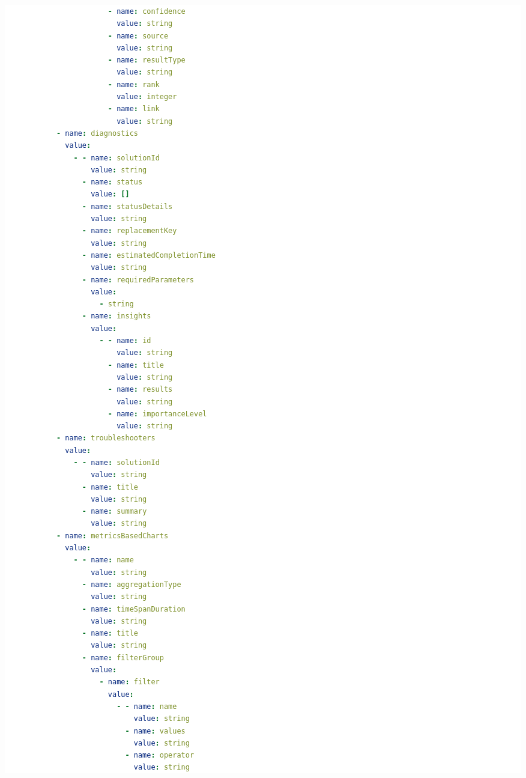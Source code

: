 ```yaml
                        - name: confidence
                          value: string
                        - name: source
                          value: string
                        - name: resultType
                          value: string
                        - name: rank
                          value: integer
                        - name: link
                          value: string
            - name: diagnostics
              value:
                - - name: solutionId
                    value: string
                  - name: status
                    value: []
                  - name: statusDetails
                    value: string
                  - name: replacementKey
                    value: string
                  - name: estimatedCompletionTime
                    value: string
                  - name: requiredParameters
                    value:
                      - string
                  - name: insights
                    value:
                      - - name: id
                          value: string
                        - name: title
                          value: string
                        - name: results
                          value: string
                        - name: importanceLevel
                          value: string
            - name: troubleshooters
              value:
                - - name: solutionId
                    value: string
                  - name: title
                    value: string
                  - name: summary
                    value: string
            - name: metricsBasedCharts
              value:
                - - name: name
                    value: string
                  - name: aggregationType
                    value: string
                  - name: timeSpanDuration
                    value: string
                  - name: title
                    value: string
                  - name: filterGroup
                    value:
                      - name: filter
                        value:
                          - - name: name
                              value: string
                            - name: values
                              value: string
                            - name: operator
                              value: string
```